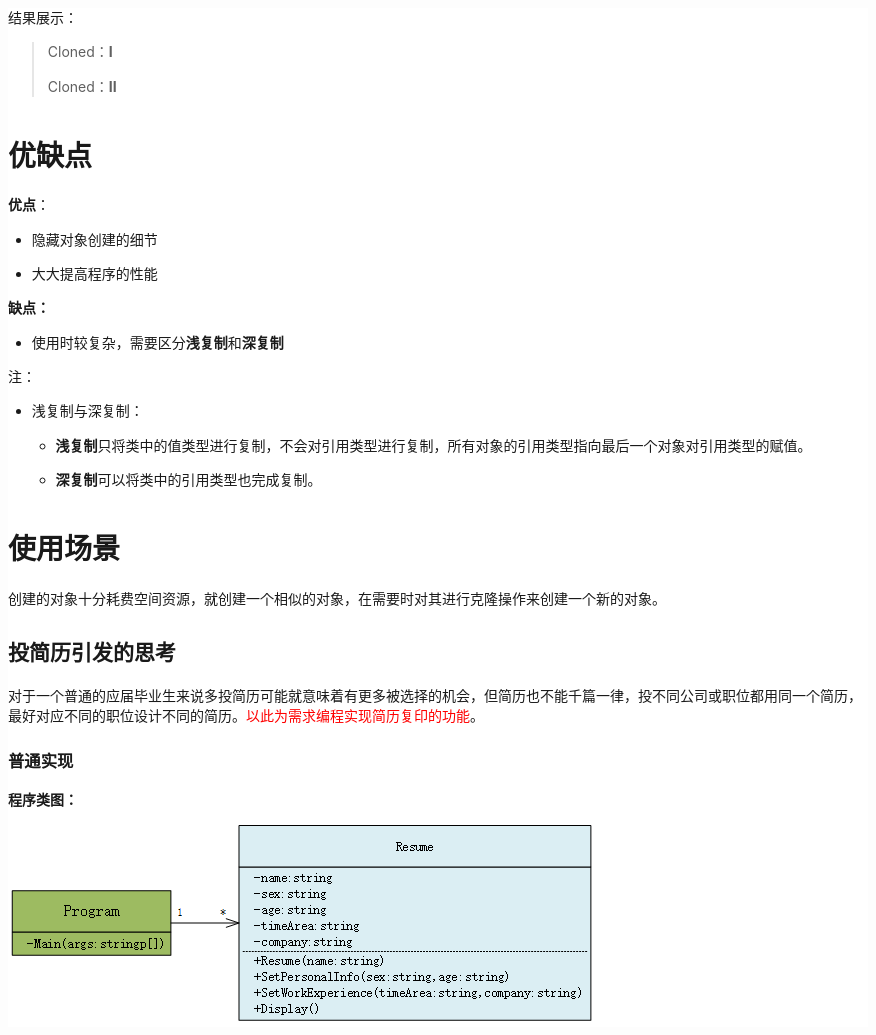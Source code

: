结果展示：

> Cloned：$\mathbf I$
>
> Cloned：$\mathbf I$$\mathbf I$



# 优缺点

**优点**：

- 隐藏对象创建的细节

- 大大提高程序的性能

**缺点：**

- 使用时较复杂，需要区分**浅复制**和**深复制**



注：

- 浅复制与深复制：

  - **浅复制**只将类中的值类型进行复制，不会对引用类型进行复制，所有对象的引用类型指向最后一个对象对引用类型的赋值。

  - **深复制**可以将类中的引用类型也完成复制。



# 使用场景

​		创建的对象十分耗费空间资源，就创建一个相似的对象，在需要时对其进行克隆操作来创建一个新的对象。



## 投简历引发的思考

​		对于一个普通的应届毕业生来说多投简历可能就意味着有更多被选择的机会，但简历也不能千篇一律，投不同公司或职位都用同一个简历，最好对应不同的职位设计不同的简历。<font color="red">以此为需求编程实现简历复印的功能</font>。

### 普通实现

**程序类图：**

![普通实现](../../../MarkdownImgs/程序设计/设计模式/设计模式-原型模式/普通实现.png)
